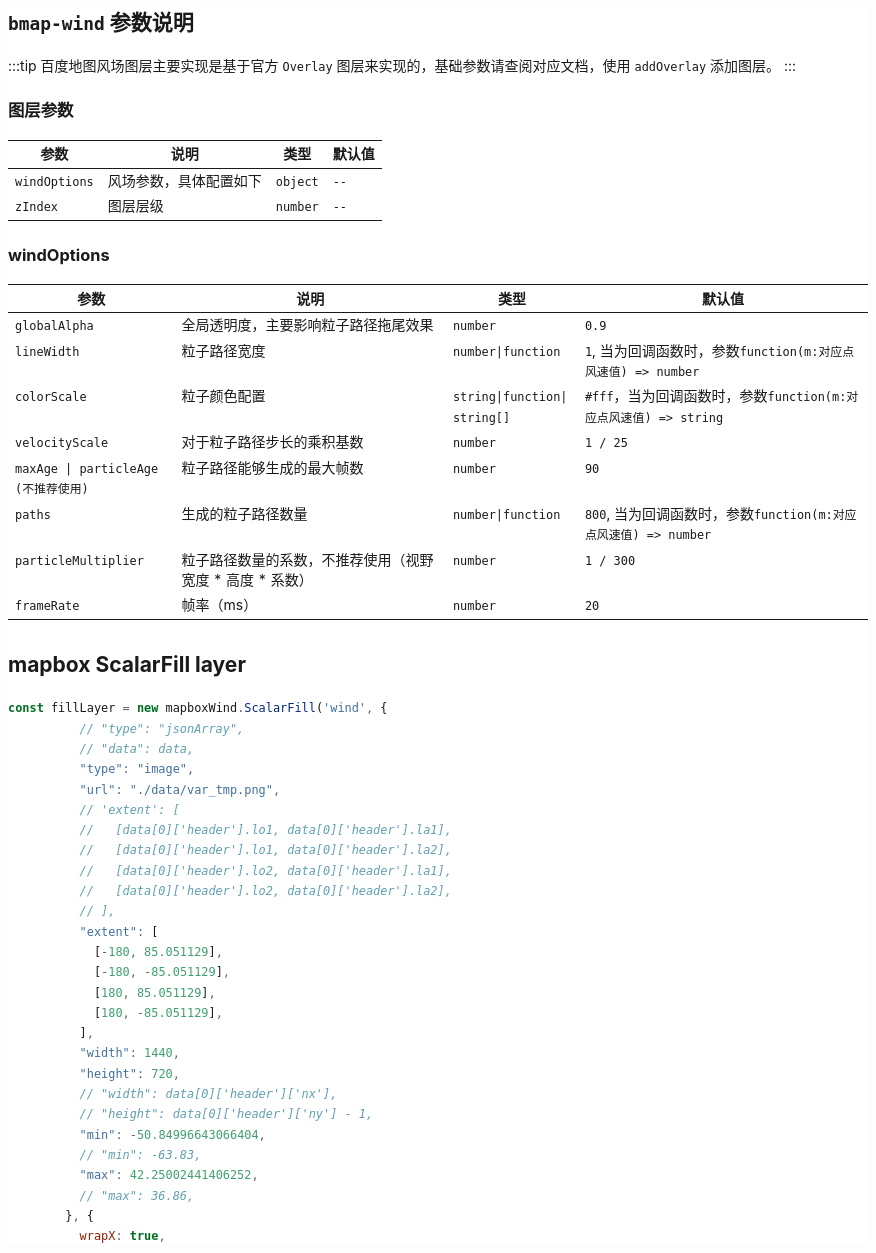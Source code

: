 ## `bmap-wind` 参数说明

:::tip
百度地图风场图层主要实现是基于官方  `Overlay` 图层来实现的，基础参数请查阅对应文档，使用 `addOverlay` 添加图层。
:::

### 图层参数

| 参数 | 说明 | 类型 | 默认值 |
|---------|---------|-----|------|
| `windOptions` | 风场参数，具体配置如下 | `object` | `--` |
| `zIndex` | 图层层级 | `number` | `--` |

### windOptions

| 参数 | 说明 | 类型 | 默认值 |
|---------|---------|-----|------|
| `globalAlpha` | 全局透明度，主要影响粒子路径拖尾效果 | `number` | `0.9` |
| `lineWidth` | 粒子路径宽度 | `number\|function` | `1`, 当为回调函数时，参数`function(m:对应点风速值) => number` |
| `colorScale` | 粒子颜色配置 | `string\|function\|string[]` | `#fff`，当为回调函数时，参数`function(m:对应点风速值) => string` |
| `velocityScale` | 对于粒子路径步长的乘积基数 | `number` | `1 / 25` |
| `maxAge \| particleAge(不推荐使用) ` | 粒子路径能够生成的最大帧数 | `number` | `90` |
| `paths ` | 生成的粒子路径数量 | `number\|function` | `800`, 当为回调函数时，参数`function(m:对应点风速值) => number` |
| `particleMultiplier` | 粒子路径数量的系数，不推荐使用（视野宽度 * 高度 * 系数） | `number` | `1 / 300` |
| `frameRate` | 帧率（ms） | `number` | `20` |


## mapbox ScalarFill layer

```js
const fillLayer = new mapboxWind.ScalarFill('wind', {
          // "type": "jsonArray",
          // "data": data,
          "type": "image",
          "url": "./data/var_tmp.png",
          // 'extent': [
          //   [data[0]['header'].lo1, data[0]['header'].la1],
          //   [data[0]['header'].lo1, data[0]['header'].la2],
          //   [data[0]['header'].lo2, data[0]['header'].la1],
          //   [data[0]['header'].lo2, data[0]['header'].la2],
          // ],
          "extent": [
            [-180, 85.051129],
            [-180, -85.051129],
            [180, 85.051129],
            [180, -85.051129],
          ],
          "width": 1440,
          "height": 720,
          // "width": data[0]['header']['nx'],
          // "height": data[0]['header']['ny'] - 1,
          "min": -50.84996643066404,
          // "min": -63.83,
          "max": 42.25002441406252,
          // "max": 36.86,
        }, {
          wrapX: true,
```